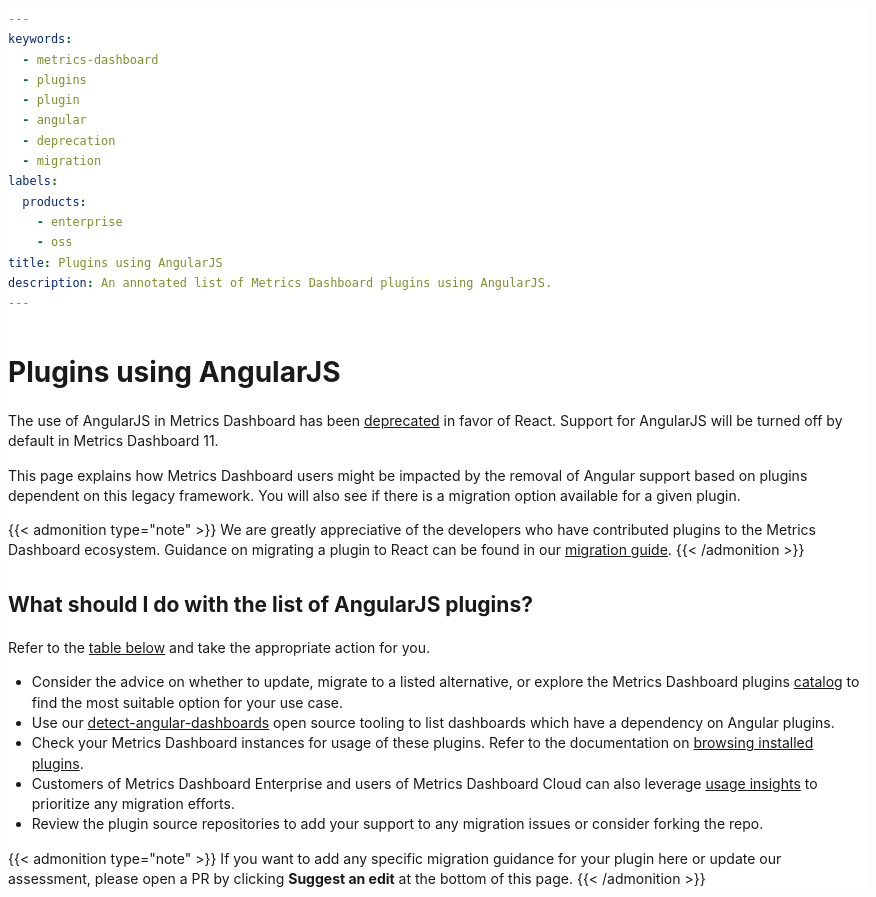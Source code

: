 ```yaml
---
keywords:
  - metrics-dashboard
  - plugins
  - plugin
  - angular
  - deprecation
  - migration
labels:
  products:
    - enterprise
    - oss
title: Plugins using AngularJS
description: An annotated list of Metrics Dashboard plugins using AngularJS.
---
```


# Plugins using AngularJS

The use of AngularJS in Metrics Dashboard has been [deprecated](../) in favor of React. Support for AngularJS will be turned off by default in Metrics Dashboard 11.

This page explains how Metrics Dashboard users might be impacted by the removal of Angular support based on plugins dependent on this legacy framework. You will also see if there is a migration option available for a given plugin.

{{< admonition type="note" >}}
We are greatly appreciative of the developers who have contributed plugins to the Metrics Dashboard ecosystem. Guidance on migrating a plugin to React can be found in our [migration guide](/developers/plugin-tools/migration-guides/migrate-angularjs-to-react).
{{< /admonition >}}

## What should I do with the list of AngularJS plugins?

Refer to the [table below](#angularjs-based-plugins) and take the appropriate action for you.

- Consider the advice on whether to update, migrate to a listed alternative, or explore the Metrics Dashboard plugins [catalog](/metrics-dashboard/plugins) to find the most suitable option for your use case.
- Use our [detect-angular-dashboards](https://github.com/metrics-dashboard/detect-angular-dashboards) open source tooling to list dashboards which have a dependency on Angular plugins.
- Check your Metrics Dashboard instances for usage of these plugins. Refer to the documentation on [browsing installed plugins](../../../administration/plugin-management/#browse-plugins).
- Customers of Metrics Dashboard Enterprise and users of Metrics Dashboard Cloud can also leverage [usage insights](../../../dashboards/assess-dashboard-usage/) to prioritize any migration efforts.
- Review the plugin source repositories to add your support to any migration issues or consider forking the repo.

{{< admonition type="note" >}}
If you want to add any specific migration guidance for your plugin here or update our assessment, please open a PR by clicking **Suggest an edit** at the bottom of this page.
{{< /admonition >}}
